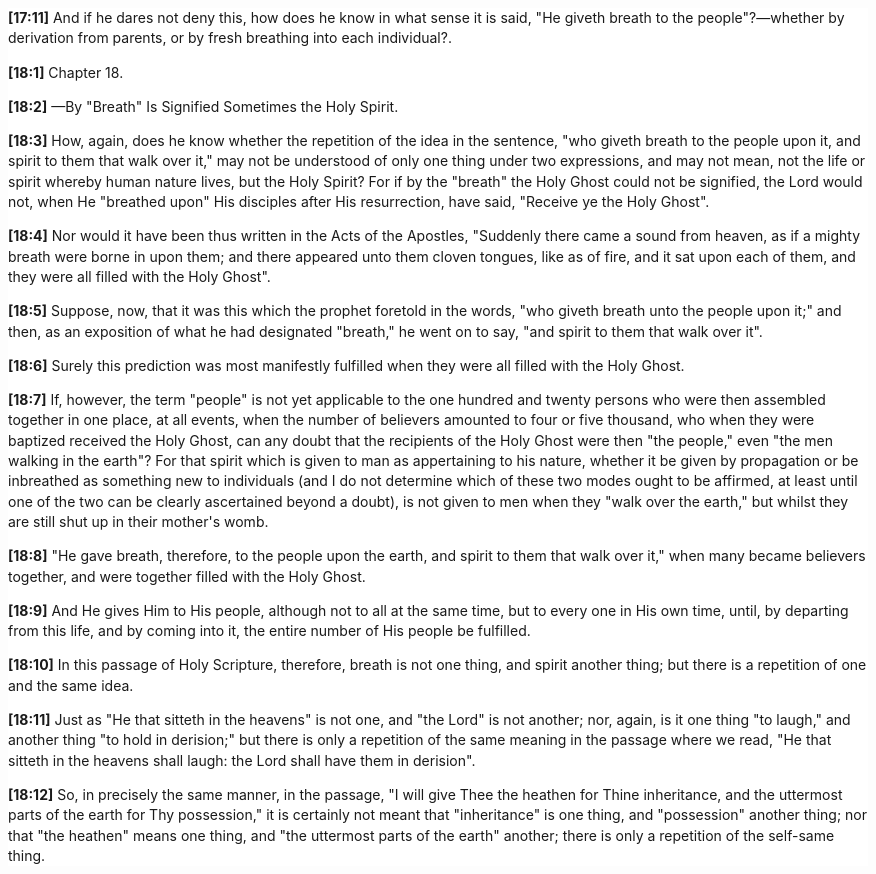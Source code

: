 **[17:11]** And if he dares not deny this, how does he know in what sense it is said, "He giveth breath to the people"?—whether by derivation from parents, or by fresh breathing into each individual?.

**[18:1]** Chapter 18.

**[18:2]** —By "Breath" Is Signified Sometimes the Holy Spirit.

**[18:3]** How, again, does he know whether the repetition of the idea in the sentence, "who giveth breath to the people upon it, and spirit to them that walk over it," may not be understood of only one thing under two expressions, and may not mean, not the life or spirit whereby human nature lives, but the Holy Spirit? For if by the "breath" the Holy Ghost could not be signified, the Lord would not, when He "breathed upon" His disciples after His resurrection, have said, "Receive ye the Holy Ghost".

**[18:4]** Nor would it have been thus written in the Acts of the Apostles, "Suddenly there came a sound from heaven, as if a mighty breath were borne in upon them; and there appeared unto them cloven tongues, like as of fire, and it sat upon each of them, and they were all filled with the Holy Ghost".

**[18:5]** Suppose, now, that it was this which the prophet foretold in the words, "who giveth breath unto the people upon it;" and then, as an exposition of what he had designated "breath," he went on to say, "and spirit to them that walk over it".

**[18:6]** Surely this prediction was most manifestly fulfilled when they were all filled with the Holy Ghost.

**[18:7]** If, however, the term "people" is not yet applicable to the one hundred and twenty persons who were then assembled together in one place, at all events, when the number of believers amounted to four or five thousand, who when they were baptized received the Holy Ghost, can any doubt that the recipients of the Holy Ghost were then "the people," even "the men walking in the earth"? For that spirit which is given to man as appertaining to his nature, whether it be given by propagation or be inbreathed as something new to individuals (and I do not determine which of these two modes ought to be affirmed, at least until one of the two can be clearly ascertained beyond a doubt), is not given to men when they "walk over the earth," but whilst they are still shut up in their mother's womb.

**[18:8]** "He gave breath, therefore, to the people upon the earth, and spirit to them that walk over it," when many became believers together, and were together filled with the Holy Ghost.

**[18:9]** And He gives Him to His people, although not to all at the same time, but to every one in His own time, until, by departing from this life, and by coming into it, the entire number of His people be fulfilled.

**[18:10]** In this passage of Holy Scripture, therefore, breath is not one thing, and spirit another thing; but there is a repetition of one and the same idea.

**[18:11]** Just as "He that sitteth in the heavens" is not one, and "the Lord" is not another; nor, again, is it one thing "to laugh," and another thing "to hold in derision;" but there is only a repetition of the same meaning in the passage where we read, "He that sitteth in the heavens shall laugh: the Lord shall have them in derision".

**[18:12]** So, in precisely the same manner, in the passage, "I will give Thee the heathen for Thine inheritance, and the uttermost parts of the earth for Thy possession," it is certainly not meant that "inheritance" is one thing, and "possession" another thing; nor that "the heathen" means one thing, and "the uttermost parts of the earth" another; there is only a repetition of the self-same thing.
